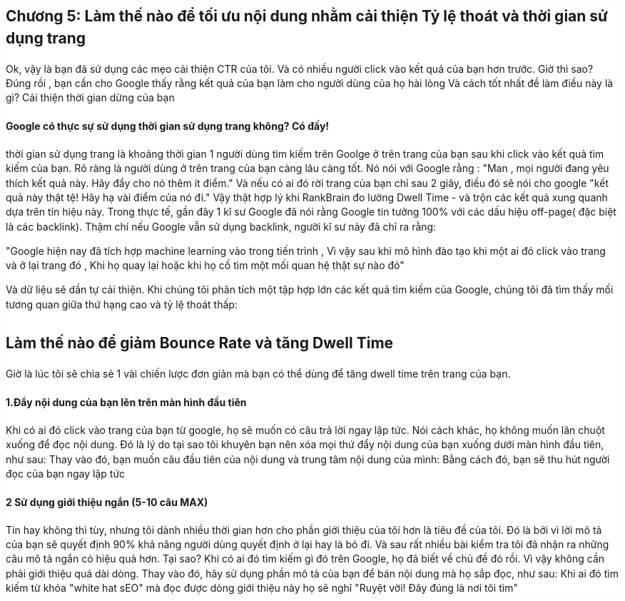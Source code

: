 ## Chương 5: Làm thế nào để tối ưu nội dung nhằm cải thiện Tỷ lệ thoát và thời gian sử dụng trang

Ok, vậy là bạn đã sử dụng các mẹo cải thiện CTR của tôi. Và có nhiều người click vào kết quả của bạn hơn trước.
Giờ thì sao? Đúng rồi , bạn cần cho Google thấy rằng kết quả của bạn làm cho người dùng của họ hài lòng
Và cách tốt nhất đề làm điều này là gì? Cải thiện thời gian dừng của bạn

#### Google có thực sự sử dụng thời gian sử dụng trang không? Có đấy!
thời gian sử dụng trang là khoảng thời gian 1 người dùng tìm kiếm trên Goolge ở trên trang của bạn sau khi click vào kết quả tìm kiếm của bạn.
Rõ ràng là người dùng ở trên trang của bạn càng lâu càng tốt. Nó nói với Google rằng : "Man , mọi người đang yêu thích kết quả này. Hãy đẩy cho nó thêm ít điểm."
Và nếu có ai đó rời trang của bạn chỉ sau 2 giây, điều đó sẽ nói cho google "kết quả này thật tệ! Hãy hạ vài điểm của nó đi."
Vậy thật hợp lý khi RankBrain đo lường Dwell Time -  và trộn các kết quả xung quanh dựa trên tín hiệu này.
Trong thực tế, gần đây 1 kĩ sư Google đã nói rằng Google tin tưởng 100% với các dấu hiệu off-page( đặc biệt là các backlink). Thậm chí nếu Google vẫn sử dụng backlink, người kĩ sư này đã chỉ ra rằng:

"Google hiện nay đã tích hợp machine learning vào trong tiến trình ,  Vì vậy sau khi mô hình đào tạo khi một ai đó click vào trang và ở lại trang đó , Khi họ quay lại hoặc khi họ cố tìm một mối quan hệ thật sự nào đó"

Và dữ liệu sẽ dần tự cải thiện. Khi chúng tôi phân tích một tập hợp lớn các kết quả tìm kiếm của Google, chúng tôi đã tìm thấy mối tương quan giữa thứ hạng cao và tỷ lệ thoát thấp:

## Làm thế nào để giảm Bounce Rate và tăng Dwell Time
Giờ là lúc tôi sẽ chia sẻ 1 vài chiến lược đơn giản  mà bạn có thể dùng để tăng dwell time trên trang của bạn.

#### 1.Đẩy nội dung của bạn lên trên màn hình đầu tiên
Khi có ai đó click vào trang của bạn từ google, họ sẽ muốn có câu trả lời ngay lập tức.
Nói cách khác, họ không muốn lăn chuột xuống để đọc nội dung.
Đó là lý do tại sao tôi khuyên bạn nên xóa mọi thứ đẩy nội dung của bạn xuống dưới màn hình đầu tiên, như sau:
Thay vào đó, bạn muốn câu đầu tiên của nội dung và trung tâm nội dung của mình:
Bằng cách đó, bạn sẽ thu hút người đọc của bạn ngay lập tức

#### 2 Sử dụng giới thiệu ngắn (5-10 câu MAX)
Tin hay không thì tùy, nhưng tôi dành nhiều thời gian hơn cho phần giới thiệu của tôi hơn là tiêu đề của tôi.
Đó là bởi vì lời mô tả của bạn sẽ quyết định 90% khả năng người dùng quyết định ở lại hay là bỏ đi.
Và sau rất nhiều bài kiểm tra tôi đã nhận ra những câu mô tả ngắn có hiệu quả hơn.
Tại sao?
Khi có ai đó tìm kiếm gì đó trên Google, họ đã biết về chủ đề đó rồi. Vì vậy không cần phải giới thiệu quá dài dòng.
Thay vào đó, hãy sử dụng phần mô tả của bạn để bán nội dung mà họ sắp đọc, như sau:
Khi ai đó tìm kiếm từ khóa "white hat sEO" mà đọc được dòng giới thiệu này họ sẽ nghĩ "Ruyệt vời! Đây đúng là nơi tôi tìm"
